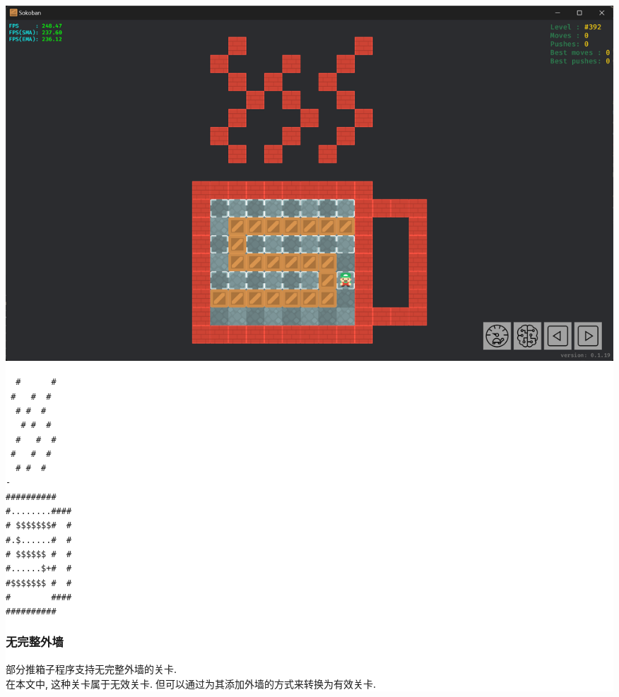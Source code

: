 !["Steaming Hot" by David Buchweitz](../assets/steaming_hot.png)

```txt
  #      #
 #   #  #
  # #  #
   # #  #
  #   #  #
 #   #  #
  # #  #
-
##########
#........####
# $$$$$$$#  #
#.$......#  #
# $$$$$$ #  #
#......$+#  #
#$$$$$$$ #  #
#        ####
##########
```

### 无完整外墙

部分推箱子程序支持无完整外墙的关卡.  
在本文中, 这种关卡属于无效关卡. 但可以通过为其添加外墙的方式来转换为有效关卡.
